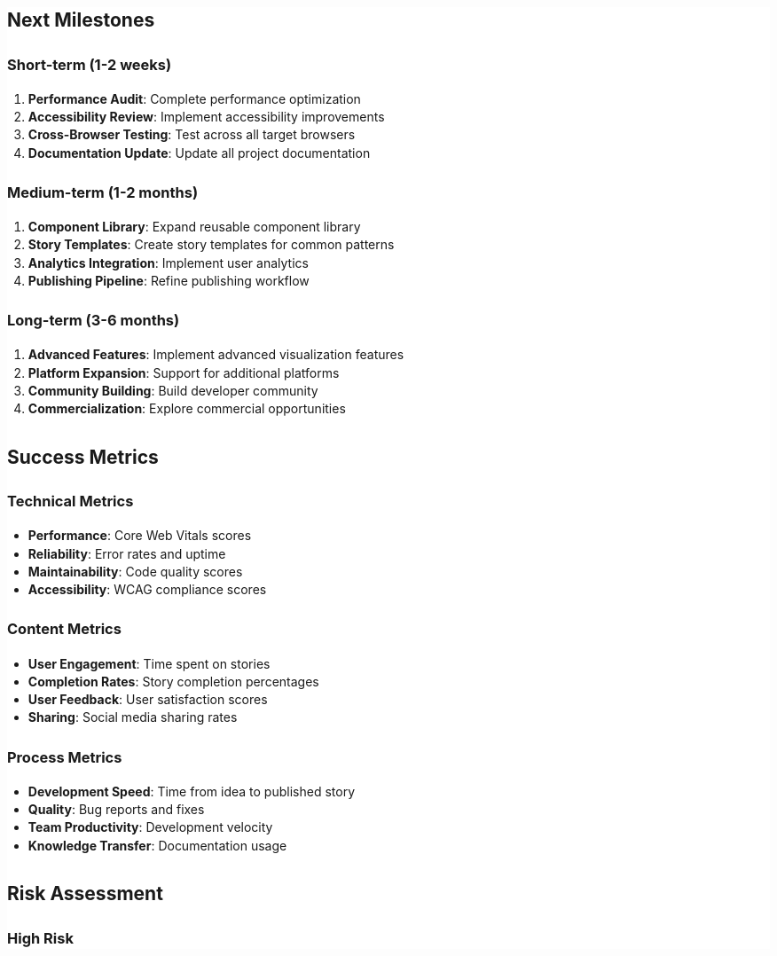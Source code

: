 ## Next Milestones

### Short-term (1-2 weeks)

1. **Performance Audit**: Complete performance optimization
2. **Accessibility Review**: Implement accessibility improvements
3. **Cross-Browser Testing**: Test across all target browsers
4. **Documentation Update**: Update all project documentation

### Medium-term (1-2 months)

1. **Component Library**: Expand reusable component library
2. **Story Templates**: Create story templates for common patterns
3. **Analytics Integration**: Implement user analytics
4. **Publishing Pipeline**: Refine publishing workflow

### Long-term (3-6 months)

1. **Advanced Features**: Implement advanced visualization features
2. **Platform Expansion**: Support for additional platforms
3. **Community Building**: Build developer community
4. **Commercialization**: Explore commercial opportunities

## Success Metrics

### Technical Metrics

- **Performance**: Core Web Vitals scores
- **Reliability**: Error rates and uptime
- **Maintainability**: Code quality scores
- **Accessibility**: WCAG compliance scores

### Content Metrics

- **User Engagement**: Time spent on stories
- **Completion Rates**: Story completion percentages
- **User Feedback**: User satisfaction scores
- **Sharing**: Social media sharing rates

### Process Metrics

- **Development Speed**: Time from idea to published story
- **Quality**: Bug reports and fixes
- **Team Productivity**: Development velocity
- **Knowledge Transfer**: Documentation usage

## Risk Assessment

### High Risk
